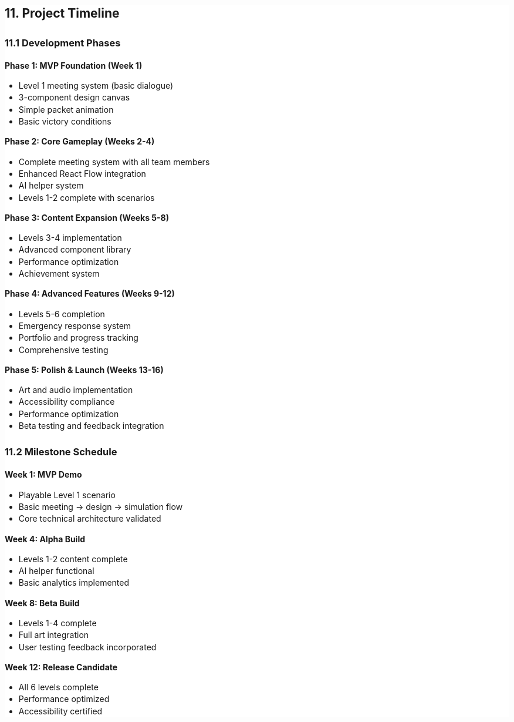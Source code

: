 
## 11. Project Timeline

### 11.1 Development Phases

**Phase 1: MVP Foundation (Week 1)**
- Level 1 meeting system (basic dialogue)
- 3-component design canvas
- Simple packet animation
- Basic victory conditions

**Phase 2: Core Gameplay (Weeks 2-4)**
- Complete meeting system with all team members
- Enhanced React Flow integration
- AI helper system
- Levels 1-2 complete with scenarios

**Phase 3: Content Expansion (Weeks 5-8)**
- Levels 3-4 implementation
- Advanced component library
- Performance optimization
- Achievement system

**Phase 4: Advanced Features (Weeks 9-12)**
- Levels 5-6 completion
- Emergency response system
- Portfolio and progress tracking
- Comprehensive testing

**Phase 5: Polish & Launch (Weeks 13-16)**
- Art and audio implementation
- Accessibility compliance
- Performance optimization
- Beta testing and feedback integration

### 11.2 Milestone Schedule

**Week 1: MVP Demo**
- Playable Level 1 scenario
- Basic meeting → design → simulation flow
- Core technical architecture validated

**Week 4: Alpha Build**
- Levels 1-2 content complete
- AI helper functional
- Basic analytics implemented

**Week 8: Beta Build**
- Levels 1-4 complete
- Full art integration
- User testing feedback incorporated

**Week 12: Release Candidate**
- All 6 levels complete
- Performance optimized
- Accessibility certified
